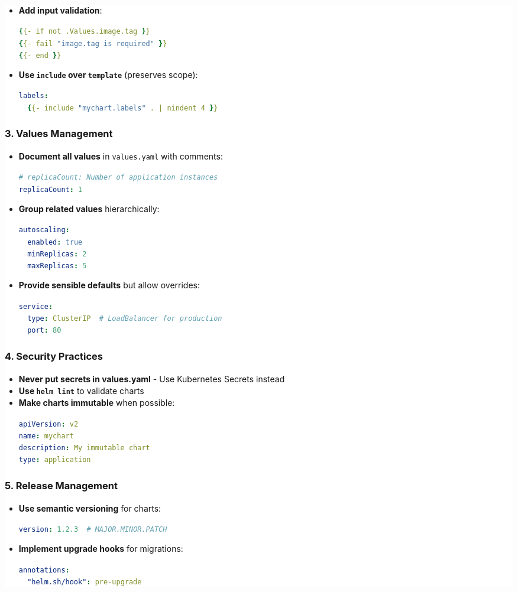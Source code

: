 - **Add input validation**:
  ```yaml
  {{- if not .Values.image.tag }}
  {{- fail "image.tag is required" }}
  {{- end }}
  ```

- **Use `include` over `template`** (preserves scope):
  ```yaml
  labels:
    {{- include "mychart.labels" . | nindent 4 }}
  ```

### 3. Values Management
- **Document all values** in `values.yaml` with comments:
  ```yaml
  # replicaCount: Number of application instances
  replicaCount: 1
  ```
  
- **Group related values** hierarchically:
  ```yaml
  autoscaling:
    enabled: true
    minReplicas: 2
    maxReplicas: 5
  ```

- **Provide sensible defaults** but allow overrides:
  ```yaml
  service:
    type: ClusterIP  # LoadBalancer for production
    port: 80
  ```

### 4. Security Practices
- **Never put secrets in values.yaml** - Use Kubernetes Secrets instead
- **Use `helm lint`** to validate charts
- **Make charts immutable** when possible:
  ```yaml
  apiVersion: v2
  name: mychart
  description: My immutable chart
  type: application
  ```

### 5. Release Management
- **Use semantic versioning** for charts:
  ```yaml
  version: 1.2.3  # MAJOR.MINOR.PATCH
  ```
  
- **Implement upgrade hooks** for migrations:
  ```yaml
  annotations:
    "helm.sh/hook": pre-upgrade
  ```
